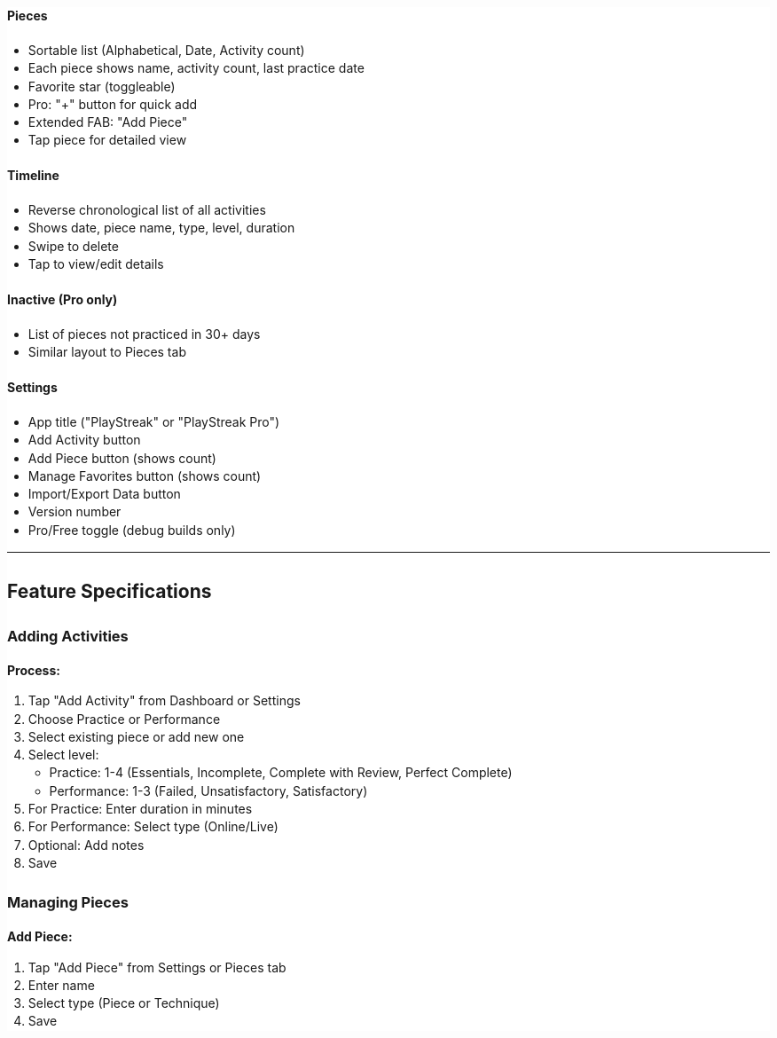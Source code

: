 #### Pieces
- Sortable list (Alphabetical, Date, Activity count)
- Each piece shows name, activity count, last practice date
- Favorite star (toggleable)
- Pro: "+" button for quick add
- Extended FAB: "Add Piece"
- Tap piece for detailed view

#### Timeline
- Reverse chronological list of all activities
- Shows date, piece name, type, level, duration
- Swipe to delete
- Tap to view/edit details

#### Inactive (Pro only)
- List of pieces not practiced in 30+ days
- Similar layout to Pieces tab

#### Settings
- App title ("PlayStreak" or "PlayStreak Pro")
- Add Activity button
- Add Piece button (shows count)
- Manage Favorites button (shows count)
- Import/Export Data button
- Version number
- Pro/Free toggle (debug builds only)

---

## Feature Specifications

### Adding Activities

**Process:**
1. Tap "Add Activity" from Dashboard or Settings
2. Choose Practice or Performance
3. Select existing piece or add new one
4. Select level:
   - Practice: 1-4 (Essentials, Incomplete, Complete with Review, Perfect Complete)
   - Performance: 1-3 (Failed, Unsatisfactory, Satisfactory)
5. For Practice: Enter duration in minutes
6. For Performance: Select type (Online/Live)
7. Optional: Add notes
8. Save

### Managing Pieces

**Add Piece:**
1. Tap "Add Piece" from Settings or Pieces tab
2. Enter name
3. Select type (Piece or Technique)
4. Save
